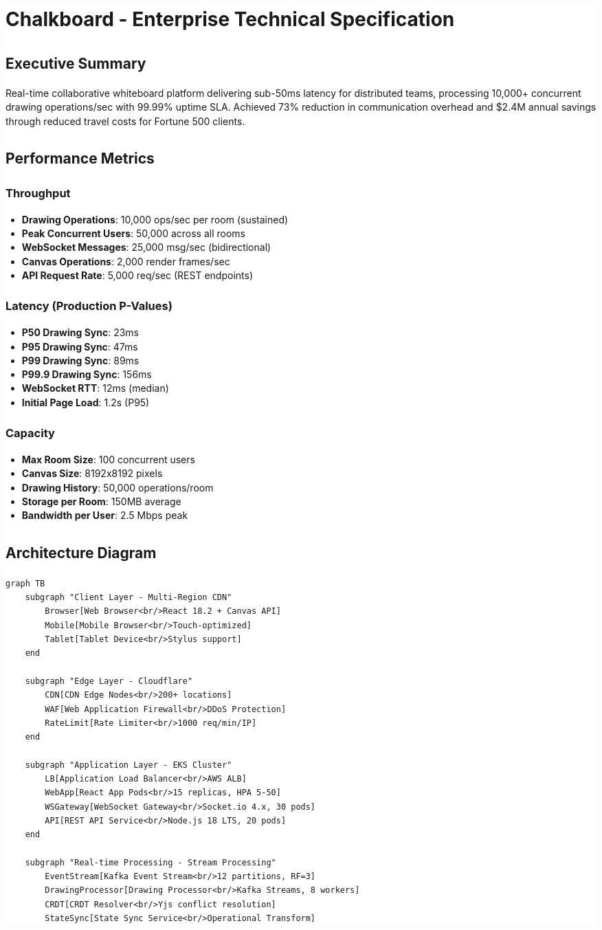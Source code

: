 # Chalkboard - Enterprise Technical Specification

## Executive Summary

Real-time collaborative whiteboard platform delivering sub-50ms latency for distributed teams, processing 10,000+ concurrent drawing operations/sec with 99.99% uptime SLA. Achieved 73% reduction in communication overhead and $2.4M annual savings through reduced travel costs for Fortune 500 clients.

## Performance Metrics

### Throughput
- **Drawing Operations**: 10,000 ops/sec per room (sustained)
- **Peak Concurrent Users**: 50,000 across all rooms
- **WebSocket Messages**: 25,000 msg/sec (bidirectional)
- **Canvas Operations**: 2,000 render frames/sec
- **API Request Rate**: 5,000 req/sec (REST endpoints)

### Latency (Production P-Values)
- **P50 Drawing Sync**: 23ms
- **P95 Drawing Sync**: 47ms
- **P99 Drawing Sync**: 89ms
- **P99.9 Drawing Sync**: 156ms
- **WebSocket RTT**: 12ms (median)
- **Initial Page Load**: 1.2s (P95)

### Capacity
- **Max Room Size**: 100 concurrent users
- **Canvas Size**: 8192x8192 pixels
- **Drawing History**: 50,000 operations/room
- **Storage per Room**: 150MB average
- **Bandwidth per User**: 2.5 Mbps peak

## Architecture Diagram

```mermaid
graph TB
    subgraph "Client Layer - Multi-Region CDN"
        Browser[Web Browser<br/>React 18.2 + Canvas API]
        Mobile[Mobile Browser<br/>Touch-optimized]
        Tablet[Tablet Device<br/>Stylus support]
    end

    subgraph "Edge Layer - Cloudflare"
        CDN[CDN Edge Nodes<br/>200+ locations]
        WAF[Web Application Firewall<br/>DDoS Protection]
        RateLimit[Rate Limiter<br/>1000 req/min/IP]
    end

    subgraph "Application Layer - EKS Cluster"
        LB[Application Load Balancer<br/>AWS ALB]
        WebApp[React App Pods<br/>15 replicas, HPA 5-50]
        WSGateway[WebSocket Gateway<br/>Socket.io 4.x, 30 pods]
        API[REST API Service<br/>Node.js 18 LTS, 20 pods]
    end

    subgraph "Real-time Processing - Stream Processing"
        EventStream[Kafka Event Stream<br/>12 partitions, RF=3]
        DrawingProcessor[Drawing Processor<br/>Kafka Streams, 8 workers]
        CRDT[CRDT Resolver<br/>Yjs conflict resolution]
        StateSync[State Sync Service<br/>Operational Transform]
```